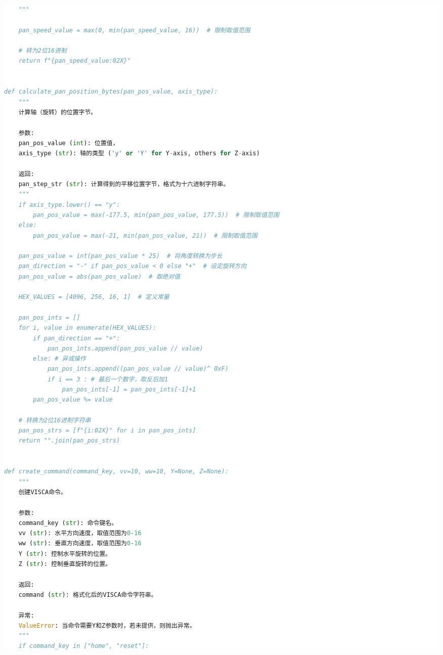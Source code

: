 ```python showLineNumbers title="usbcamera.py"
    """

    pan_speed_value = max(0, min(pan_speed_value, 16))  # 限制取值范围

    # 转为2位16进制
    return f"{pan_speed_value:02X}"


def calculate_pan_position_bytes(pan_pos_value, axis_type):
    """
    计算轴（旋转）的位置字节。

    参数:
    pan_pos_value (int): 位置值，
    axis_type (str): 轴的类型 ('y' or 'Y' for Y-axis, others for Z-axis)

    返回:
    pan_step_str (str): 计算得到的平移位置字节，格式为十六进制字符串。
    """
    if axis_type.lower() == "y":
        pan_pos_value = max(-177.5, min(pan_pos_value, 177.5))  # 限制取值范围
    else:
        pan_pos_value = max(-21, min(pan_pos_value, 21))  # 限制取值范围

    pan_pos_value = int(pan_pos_value * 25)  # 将角度转换为步长
    pan_direction = "-" if pan_pos_value < 0 else "+"  # 设定旋转方向
    pan_pos_value = abs(pan_pos_value)  # 取绝对值

    HEX_VALUES = [4096, 256, 16, 1]  # 定义常量

    pan_pos_ints = []
    for i, value in enumerate(HEX_VALUES):
        if pan_direction == "+":
            pan_pos_ints.append(pan_pos_value // value)
        else: # 异或操作
            pan_pos_ints.append((pan_pos_value // value)^ 0xF)
            if i == 3 : # 最后一个数字，取反后加1
                pan_pos_ints[-1] = pan_pos_ints[-1]+1
        pan_pos_value %= value

    # 转换为2位16进制字符串
    pan_pos_strs = [f"{i:02X}" for i in pan_pos_ints]
    return "".join(pan_pos_strs)


def create_command(command_key, vv=10, ww=10, Y=None, Z=None):
    """
    创建VISCA命令。

    参数:
    command_key (str): 命令键名。
    vv (str): 水平方向速度，取值范围为0-16
    ww (str): 垂直方向速度，取值范围为0-16
    Y (str): 控制水平旋转的位置。
    Z (str): 控制垂直旋转的位置。

    返回:
    command (str): 格式化后的VISCA命令字符串。

    异常:
    ValueError: 当命令需要Y和Z参数时，若未提供，则抛出异常。
    """
    if command_key in ["home", "reset"]:
```